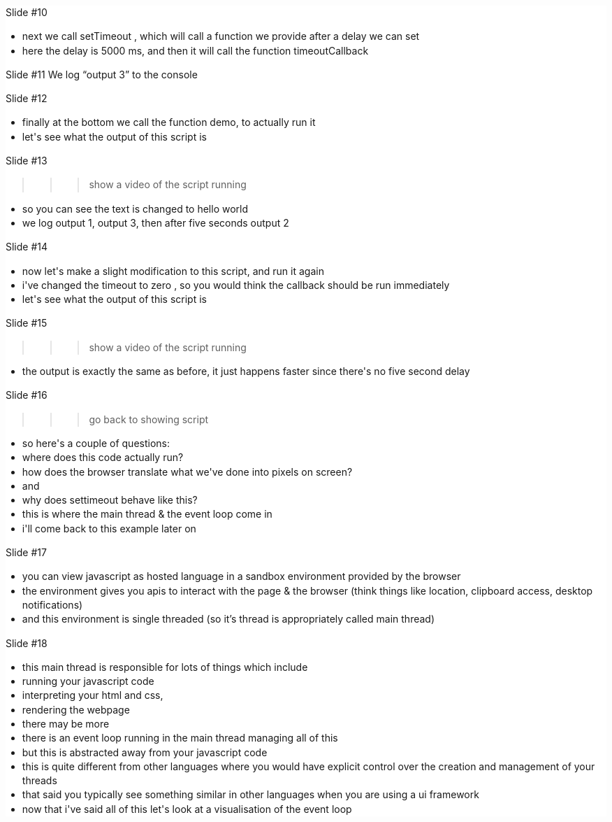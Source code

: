 Slide #10
* next we call setTimeout , which will call a function we provide after a delay we can set
* here the delay is 5000 ms, and then it will call the function timeoutCallback

Slide #11
We log “output 3” to the console

Slide #12
* finally at the bottom we call the function demo, to actually run it
* let's see what the output of this script is

Slide #13
>>> show a video of the script running
* so you can see the text is changed to hello world
* we log output 1, output 3, then after five seconds output 2

Slide #14
* now let's make a slight modification to this script, and run it again
* i've changed the timeout to zero , so you would think the callback should be run immediately
* let's see what the output of this script is

Slide #15
>>> show a video of the script running
* the output is exactly the same as before, it just happens faster since there's no five second delay

Slide #16
>>> go back to showing script
* so here's a couple of questions:
* where does this code actually run?
* how does the browser translate what we've done into pixels on screen?
* and
* why does settimeout behave like this?
* this is where the main thread & the event loop come in
* i'll come back to this example later on

Slide #17
* you can view javascript as hosted language in a sandbox environment provided by the browser
* the environment gives you apis to interact with the page & the browser (think things like location, clipboard access, desktop notifications)
* and this environment is single threaded (so it’s thread is appropriately called main thread)

Slide #18
* this main thread is responsible for lots of things which include
* running your javascript code
* interpreting your html and css,
* rendering the webpage
* there may be more
* there is an event loop running in the main thread managing all of this
* but this is abstracted away from your javascript code
* this is quite different from other languages where you would have explicit control over the creation and management of your threads
* that said you typically see something similar in other languages when you are using a ui framework
* now that i've said all of this let's look at a visualisation of the event loop
